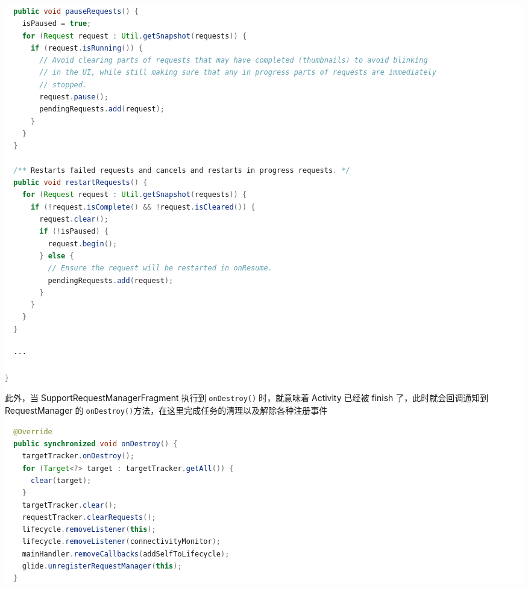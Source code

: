 ```java
  public void pauseRequests() {
    isPaused = true;
    for (Request request : Util.getSnapshot(requests)) {
      if (request.isRunning()) {
        // Avoid clearing parts of requests that may have completed (thumbnails) to avoid blinking
        // in the UI, while still making sure that any in progress parts of requests are immediately
        // stopped.
        request.pause();
        pendingRequests.add(request);
      }
    }
  }

  /** Restarts failed requests and cancels and restarts in progress requests. */
  public void restartRequests() {
    for (Request request : Util.getSnapshot(requests)) {
      if (!request.isComplete() && !request.isCleared()) {
        request.clear();
        if (!isPaused) {
          request.begin();
        } else {
          // Ensure the request will be restarted in onResume.
          pendingRequests.add(request);
        }
      }
    }
  }

  ···
    
}
```

此外，当 SupportRequestManagerFragment 执行到 `onDestroy()` 时，就意味着 Activity 已经被 finish 了，此时就会回调通知到 RequestManager 的 `onDestroy()`方法，在这里完成任务的清理以及解除各种注册事件

```java
  @Override
  public synchronized void onDestroy() {
    targetTracker.onDestroy();
    for (Target<?> target : targetTracker.getAll()) {
      clear(target);
    }
    targetTracker.clear();
    requestTracker.clearRequests();
    lifecycle.removeListener(this);
    lifecycle.removeListener(connectivityMonitor);
    mainHandler.removeCallbacks(addSelfToLifecycle);
    glide.unregisterRequestManager(this);
  }
```

